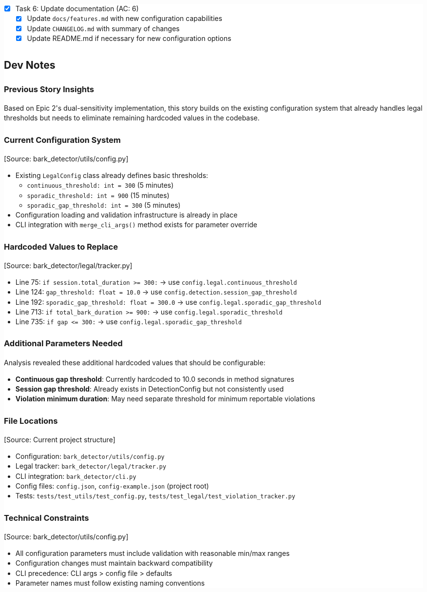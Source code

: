 - [x] Task 6: Update documentation (AC: 6)
  - [x] Update `docs/features.md` with new configuration capabilities
  - [x] Update `CHANGELOG.md` with summary of changes
  - [x] Update README.md if necessary for new configuration options

## Dev Notes

### Previous Story Insights
Based on Epic 2's dual-sensitivity implementation, this story builds on the existing configuration system that already handles legal thresholds but needs to eliminate remaining hardcoded values in the codebase.

### Current Configuration System
[Source: bark_detector/utils/config.py]
- Existing `LegalConfig` class already defines basic thresholds:
  - `continuous_threshold: int = 300` (5 minutes)
  - `sporadic_threshold: int = 900` (15 minutes)
  - `sporadic_gap_threshold: int = 300` (5 minutes)
- Configuration loading and validation infrastructure is already in place
- CLI integration with `merge_cli_args()` method exists for parameter override

### Hardcoded Values to Replace
[Source: bark_detector/legal/tracker.py]
- Line 75: `if session.total_duration >= 300:` → use `config.legal.continuous_threshold`
- Line 124: `gap_threshold: float = 10.0` → use `config.detection.session_gap_threshold`
- Line 192: `sporadic_gap_threshold: float = 300.0` → use `config.legal.sporadic_gap_threshold`
- Line 713: `if total_bark_duration >= 900:` → use `config.legal.sporadic_threshold`
- Line 735: `if gap <= 300:` → use `config.legal.sporadic_gap_threshold`

### Additional Parameters Needed
Analysis revealed these additional hardcoded values that should be configurable:
- **Continuous gap threshold**: Currently hardcoded to 10.0 seconds in method signatures
- **Session gap threshold**: Already exists in DetectionConfig but not consistently used
- **Violation minimum duration**: May need separate threshold for minimum reportable violations

### File Locations
[Source: Current project structure]
- Configuration: `bark_detector/utils/config.py`
- Legal tracker: `bark_detector/legal/tracker.py`
- CLI integration: `bark_detector/cli.py`
- Config files: `config.json`, `config-example.json` (project root)
- Tests: `tests/test_utils/test_config.py`, `tests/test_legal/test_violation_tracker.py`

### Technical Constraints
[Source: bark_detector/utils/config.py]
- All configuration parameters must include validation with reasonable min/max ranges
- Configuration changes must maintain backward compatibility
- CLI precedence: CLI args > config file > defaults
- Parameter names must follow existing naming conventions
